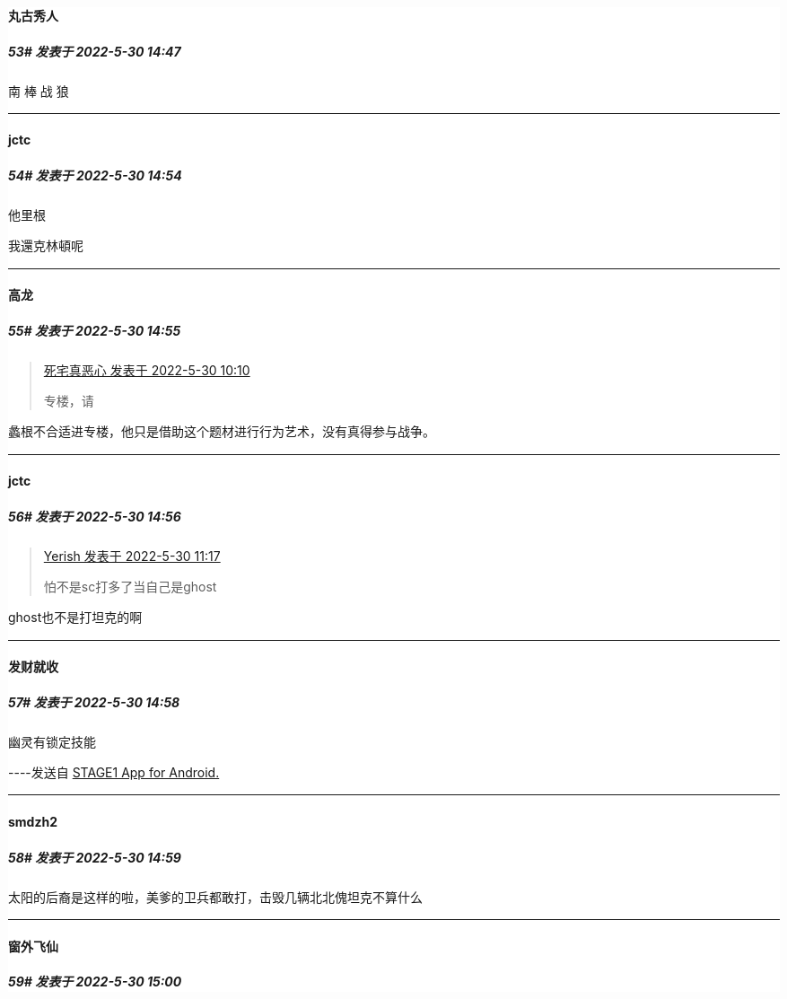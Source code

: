 ####  丸古秀人  
##### 53#       发表于 2022-5-30 14:47

南 棒 战 狼

*****

####  jctc  
##### 54#       发表于 2022-5-30 14:54

他里根

我還克林頓呢

*****

####  高龙  
##### 55#       发表于 2022-5-30 14:55

<blockquote><a href="httphttps://bbs.saraba1st.com/2b/forum.php?mod=redirect&amp;goto=findpost&amp;pid=56050339&amp;ptid=2072197" target="_blank">死宅真恶心 发表于 2022-5-30 10:10</a>

专楼，请</blockquote>
蠡根不合适进专楼，他只是借助这个题材进行行为艺术，没有真得参与战争。

*****

####  jctc  
##### 56#       发表于 2022-5-30 14:56

<blockquote><a href="httphttps://bbs.saraba1st.com/2b/forum.php?mod=redirect&amp;goto=findpost&amp;pid=56051351&amp;ptid=2072197" target="_blank">Yerish 发表于 2022-5-30 11:17</a>

怕不是sc打多了当自己是ghost</blockquote>
ghost也不是打坦克的啊

*****

####  发财就收  
##### 57#       发表于 2022-5-30 14:58

幽灵有锁定技能

----发送自 [STAGE1 App for Android.](http://stage1.5j4m.com/?1.37)

*****

####  smdzh2  
##### 58#       发表于 2022-5-30 14:59

太阳的后裔是这样的啦，美爹的卫兵都敢打，击毁几辆北北傀坦克不算什么

*****

####  窗外飞仙  
##### 59#       发表于 2022-5-30 15:00
